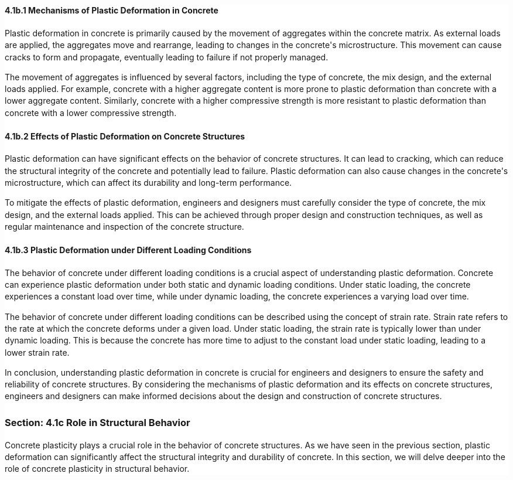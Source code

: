 #### 4.1b.1 Mechanisms of Plastic Deformation in Concrete

Plastic deformation in concrete is primarily caused by the movement of aggregates within the concrete matrix. As external loads are applied, the aggregates move and rearrange, leading to changes in the concrete's microstructure. This movement can cause cracks to form and propagate, eventually leading to failure if not properly managed.

The movement of aggregates is influenced by several factors, including the type of concrete, the mix design, and the external loads applied. For example, concrete with a higher aggregate content is more prone to plastic deformation than concrete with a lower aggregate content. Similarly, concrete with a higher compressive strength is more resistant to plastic deformation than concrete with a lower compressive strength.

#### 4.1b.2 Effects of Plastic Deformation on Concrete Structures

Plastic deformation can have significant effects on the behavior of concrete structures. It can lead to cracking, which can reduce the structural integrity of the concrete and potentially lead to failure. Plastic deformation can also cause changes in the concrete's microstructure, which can affect its durability and long-term performance.

To mitigate the effects of plastic deformation, engineers and designers must carefully consider the type of concrete, the mix design, and the external loads applied. This can be achieved through proper design and construction techniques, as well as regular maintenance and inspection of the concrete structure.

#### 4.1b.3 Plastic Deformation under Different Loading Conditions

The behavior of concrete under different loading conditions is a crucial aspect of understanding plastic deformation. Concrete can experience plastic deformation under both static and dynamic loading conditions. Under static loading, the concrete experiences a constant load over time, while under dynamic loading, the concrete experiences a varying load over time.

The behavior of concrete under different loading conditions can be described using the concept of strain rate. Strain rate refers to the rate at which the concrete deforms under a given load. Under static loading, the strain rate is typically lower than under dynamic loading. This is because the concrete has more time to adjust to the constant load under static loading, leading to a lower strain rate.

In conclusion, understanding plastic deformation in concrete is crucial for engineers and designers to ensure the safety and reliability of concrete structures. By considering the mechanisms of plastic deformation and its effects on concrete structures, engineers and designers can make informed decisions about the design and construction of concrete structures. 





### Section: 4.1c Role in Structural Behavior

Concrete plasticity plays a crucial role in the behavior of concrete structures. As we have seen in the previous section, plastic deformation can significantly affect the structural integrity and durability of concrete. In this section, we will delve deeper into the role of concrete plasticity in structural behavior.
